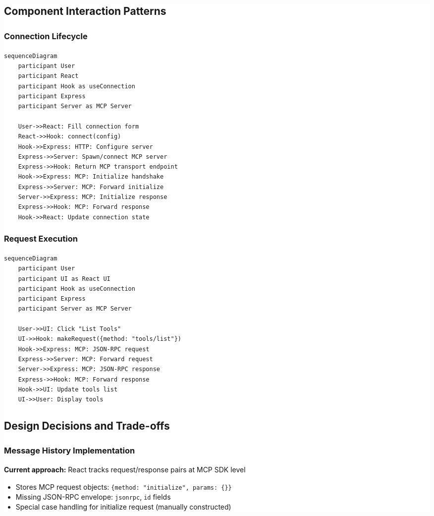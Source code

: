 ## Component Interaction Patterns

### Connection Lifecycle

```mermaid
sequenceDiagram
    participant User
    participant React
    participant Hook as useConnection
    participant Express
    participant Server as MCP Server
    
    User->>React: Fill connection form
    React->>Hook: connect(config)
    Hook->>Express: HTTP: Configure server
    Express->>Server: Spawn/connect MCP server
    Express->>Hook: Return MCP transport endpoint
    Hook->>Express: MCP: Initialize handshake
    Express->>Server: MCP: Forward initialize
    Server->>Express: MCP: Initialize response
    Express->>Hook: MCP: Forward response
    Hook->>React: Update connection state
```

### Request Execution

```mermaid
sequenceDiagram
    participant User
    participant UI as React UI
    participant Hook as useConnection
    participant Express
    participant Server as MCP Server
    
    User->>UI: Click "List Tools"
    UI->>Hook: makeRequest({method: "tools/list"})
    Hook->>Express: MCP: JSON-RPC request
    Express->>Server: MCP: Forward request
    Server->>Express: MCP: JSON-RPC response
    Express->>Hook: MCP: Forward response
    Hook->>UI: Update tools list
    UI->>User: Display tools
```

## Design Decisions and Trade-offs

### Message History Implementation

**Current approach:** React tracks request/response pairs at MCP SDK level
- Stores MCP request objects: `{method: "initialize", params: {}}`
- Missing JSON-RPC envelope: `jsonrpc`, `id` fields
- Special case handling for initialize request (manually constructed)
